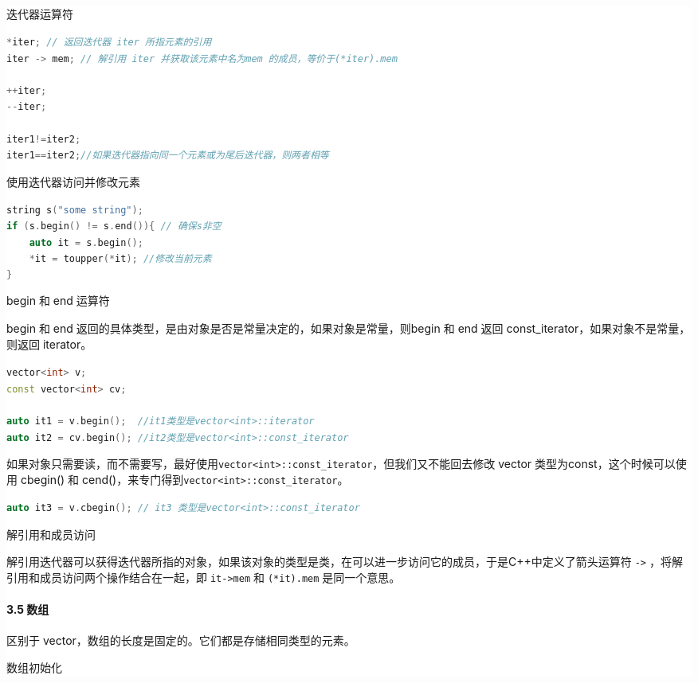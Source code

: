 迭代器运算符

```c++
*iter; // 返回迭代器 iter 所指元素的引用
iter -> mem; // 解引用 iter 并获取该元素中名为mem 的成员，等价于(*iter).mem

++iter;
--iter;

iter1!=iter2;
iter1==iter2;//如果迭代器指向同一个元素或为尾后迭代器，则两者相等
```



使用迭代器访问并修改元素

```c++
string s("some string");
if (s.begin() != s.end()){ // 确保s非空
    auto it = s.begin();
	*it = toupper(*it); //修改当前元素
}
```



begin 和 end 运算符

begin 和 end 返回的具体类型，是由对象是否是常量决定的，如果对象是常量，则begin 和 end 返回 const_iterator，如果对象不是常量，则返回 iterator。

```c++
vector<int> v;
const vector<int> cv;

auto it1 = v.begin();  //it1类型是vector<int>::iterator
auto it2 = cv.begin(); //it2类型是vector<int>::const_iterator
```

如果对象只需要读，而不需要写，最好使用`vector<int>::const_iterator`，但我们又不能回去修改 vector 类型为const，这个时候可以使用 cbegin() 和 cend()，来专门得到`vector<int>::const_iterator`。

```c++
auto it3 = v.cbegin(); // it3 类型是vector<int>::const_iterator
```



解引用和成员访问

解引用迭代器可以获得迭代器所指的对象，如果该对象的类型是类，在可以进一步访问它的成员，于是C++中定义了箭头运算符 `->` ，将解引用和成员访问两个操作结合在一起，即 `it->mem` 和 `(*it).mem` 是同一个意思。



#### 3.5 数组

区别于 vector，数组的长度是固定的。它们都是存储相同类型的元素。



数组初始化
